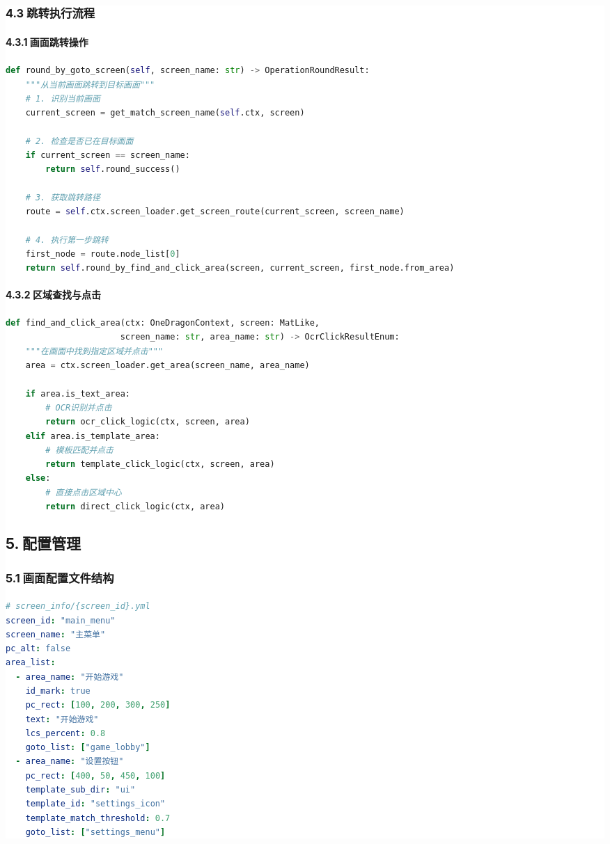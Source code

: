 ### 4.3 跳转执行流程

#### 4.3.1 画面跳转操作
```python
def round_by_goto_screen(self, screen_name: str) -> OperationRoundResult:
    """从当前画面跳转到目标画面"""
    # 1. 识别当前画面
    current_screen = get_match_screen_name(self.ctx, screen)
    
    # 2. 检查是否已在目标画面
    if current_screen == screen_name:
        return self.round_success()
    
    # 3. 获取跳转路径
    route = self.ctx.screen_loader.get_screen_route(current_screen, screen_name)
    
    # 4. 执行第一步跳转
    first_node = route.node_list[0]
    return self.round_by_find_and_click_area(screen, current_screen, first_node.from_area)
```

#### 4.3.2 区域查找与点击
```python
def find_and_click_area(ctx: OneDragonContext, screen: MatLike, 
                       screen_name: str, area_name: str) -> OcrClickResultEnum:
    """在画面中找到指定区域并点击"""
    area = ctx.screen_loader.get_area(screen_name, area_name)
    
    if area.is_text_area:
        # OCR识别并点击
        return ocr_click_logic(ctx, screen, area)
    elif area.is_template_area:
        # 模板匹配并点击
        return template_click_logic(ctx, screen, area)
    else:
        # 直接点击区域中心
        return direct_click_logic(ctx, area)
```

## 5. 配置管理

### 5.1 画面配置文件结构
```yaml
# screen_info/{screen_id}.yml
screen_id: "main_menu"
screen_name: "主菜单"
pc_alt: false
area_list:
  - area_name: "开始游戏"
    id_mark: true
    pc_rect: [100, 200, 300, 250]
    text: "开始游戏"
    lcs_percent: 0.8
    goto_list: ["game_lobby"]
  - area_name: "设置按钮"
    pc_rect: [400, 50, 450, 100]
    template_sub_dir: "ui"
    template_id: "settings_icon"
    template_match_threshold: 0.7
    goto_list: ["settings_menu"]
```
